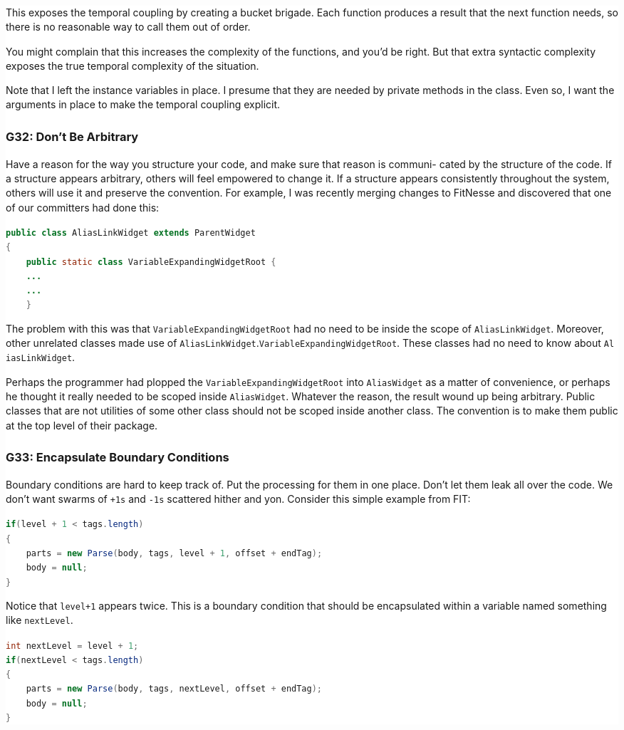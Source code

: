 This exposes the temporal coupling by creating a bucket brigade. Each function produces a result that the next function needs, so there is no reasonable way to call them out of order.

You might complain that this increases the complexity of the functions, and you’d be right. But that extra syntactic complexity exposes the true temporal complexity of the situation.

Note that I left the instance variables in place. I presume that they are needed by private methods in the class. Even so, I want the arguments in place to make the temporal coupling explicit.

### G32: Don’t Be Arbitrary

Have a reason for the way you structure your code, and make sure that reason is communi-
cated by the structure of the code. If a structure appears arbitrary, others will feel empowered to change it. If a structure appears consistently throughout the system, others will use it and preserve the convention. For example, I was recently merging changes to FitNesse and
discovered that one of our committers had done this:

```java
public class AliasLinkWidget extends ParentWidget
{
    public static class VariableExpandingWidgetRoot {
    ...
    ...
    }
```

The problem with this was that `VariableExpandingWidgetRoot` had no need to be inside the scope of `AliasLinkWidget`. Moreover, other unrelated classes made use of `AliasLinkWidget`.`VariableExpandingWidgetRoot`. These classes had no need to know about `AliasLinkWidget`.

Perhaps the programmer had plopped the `VariableExpandingWidgetRoot` into `AliasWidget` as a matter of convenience, or perhaps he thought it really needed to be scoped inside `AliasWidget`. Whatever the reason, the result wound up being arbitrary. Public classes that are not utilities of some other class should not be scoped inside another class. The convention is to make them public at the top level of their package.

### G33: Encapsulate Boundary Conditions 

Boundary conditions are hard to keep track of. Put the processing for them in one place.
Don’t let them leak all over the code. We don’t want swarms of `+1s` and `-1s` scattered hither and yon. Consider this simple example from FIT:

```java
if(level + 1 < tags.length)
{
    parts = new Parse(body, tags, level + 1, offset + endTag);
    body = null;
}
```

Notice that `level+1` appears twice. This is a boundary condition that should be encapsulated within a variable named something like `nextLevel`.

```java
int nextLevel = level + 1;
if(nextLevel < tags.length)
{
    parts = new Parse(body, tags, nextLevel, offset + endTag);
    body = null;
}
```
